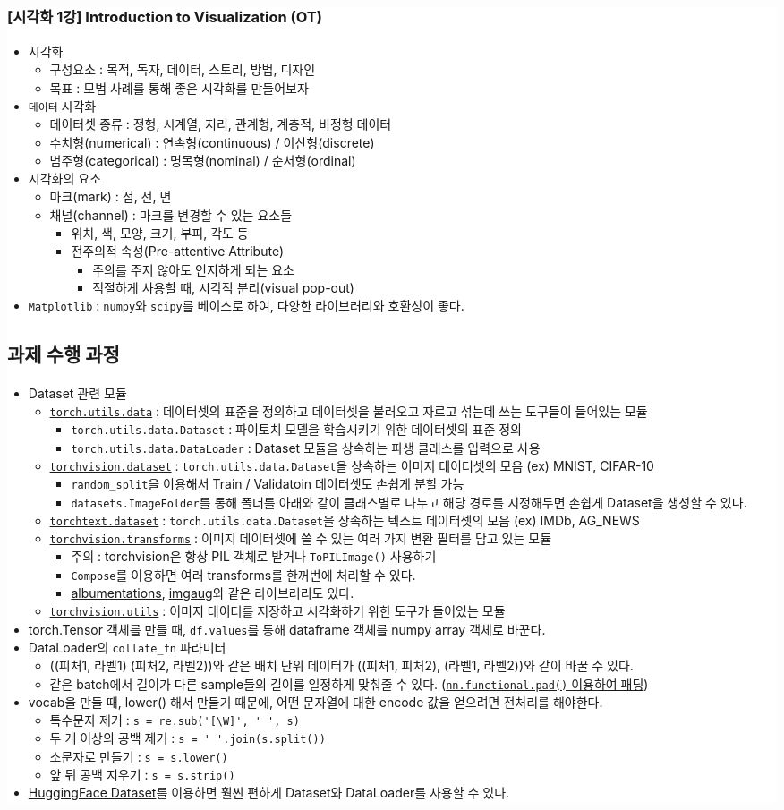 ### [시각화 1강] Introduction to Visualization (OT)

* 시각화
  * 구성요소 : 목적, 독자, 데이터, 스토리, 방법, 디자인
  * 목표 : 모범 사례를 통해 좋은 시각화를 만들어보자
* `데이터` 시각화
  * 데이터셋 종류 : 정형, 시계열, 지리, 관계형, 계층적, 비정형 데이터
  * 수치형(numerical) : 연속형(continuous) / 이산형(discrete)
  * 범주형(categorical) : 명목형(nominal) / 순서형(ordinal)
* 시각화의 요소
  * 마크(mark) : 점, 선, 면
  * 채널(channel) : 마크를 변경할 수 있는 요소들
    * 위치, 색, 모양, 크기, 부피, 각도 등
    * 전주의적 속성(Pre-attentive Attribute)
      * 주의를 주지 않아도 인지하게 되는 요소
      * 적절하게 사용할 때, 시각적 분리(visual pop-out)
* `Matplotlib` : `numpy`와 `scipy`를 베이스로 하여, 다양한 라이브러리와 호환성이 좋다.

## 과제 수행 과정

* Dataset 관련 모듈
  * [`torch.utils.data`](https://pytorch.org/docs/stable/data.html) : 데이터셋의 표준을 정의하고 데이터셋을 불러오고 자르고 섞는데 쓰는 도구들이 들어있는 모듈
    * `torch.utils.data.Dataset` : 파이토치 모델을 학습시키기 위한 데이터셋의 표준 정의
    * `torch.utils.data.DataLoader` : Dataset 모듈을 상속하는 파생 클래스를 입력으로 사용
  * [`torchvision.dataset`](https://pytorch.org/docs/stable/data.html?highlight=dataset#torch.utils.data.Dataset) : `torch.utils.data.Dataset`을 상속하는 이미지 데이터셋의 모음 (ex) MNIST, CIFAR-10
    * `random_split`을 이용해서 Train / Validatoin 데이터셋도 손쉽게 분할 가능
    * `datasets.ImageFolder`를 통해 폴더를 아래와 같이 클래스별로 나누고 해당 경로를 지정해두면 손쉽게 Dataset을 생성할 수 있다.
  * [`torchtext.dataset`](https://pytorch.org/text/stable/datasets.html) : `torch.utils.data.Dataset`을 상속하는 텍스트 데이터셋의 모음 (ex) IMDb, AG_NEWS
  * [`torchvision.transforms`](https://pytorch.org/vision/stable/transforms.html) : 이미지 데이터셋에 쓸 수 있는 여러 가지 변환 필터를 담고 있는 모듈
    * 주의 : torchvision은 항상 PIL 객체로 받거나 `ToPILImage()` 사용하기
    * `Compose`를 이용하면 여러 transforms를 한꺼번에 처리할 수 있다.
    * [albumentations](https://github.com/albumentations-team/albumentations), [imgaug](https://github.com/aleju/imgaug)와 같은 라이브러리도 있다.
  * [`torchvision.utils`](https://pytorch.org/vision/stable/utils.html) : 이미지 데이터를 저장하고 시각화하기 위한 도구가 들어있는 모듈
* torch.Tensor 객체를 만들 때, `df.values`를 통해 dataframe 객체를 numpy array 객체로 바꾼다.
* DataLoader의 `collate_fn` 파라미터
  * ((피처1, 라벨1) (피처2, 라벨2))와 같은 배치 단위 데이터가 ((피처1, 피처2), (라벨1, 라벨2))와 같이 바꿀 수 있다.
  * 같은 batch에서 길이가 다른 sample들의 길이를 일정하게 맞춰줄 수 있다. ([`nn.functional.pad()` 이용하여 패딩](https://pytorch.org/docs/stable/generated/torch.nn.functional.pad.html))
* vocab을 만들 때, lower() 해서 만들기 때문에, 어떤 문자열에 대한 encode 값을 얻으려면 전처리를 해야한다.
  * 특수문자 제거 : `s = re.sub('[\W]', ' ', s)`
  * 두 개 이상의 공백 제거 : `s = ' '.join(s.split())`
  * 소문자로 만들기 : `s = s.lower()`
  * 앞 뒤 공백 지우기 : `s = s.strip()`
* [HuggingFace Dataset](https://huggingface.co/docs/datasets/)를 이용하면 훨씬 편하게 Dataset와 DataLoader를 사용할 수 있다.
